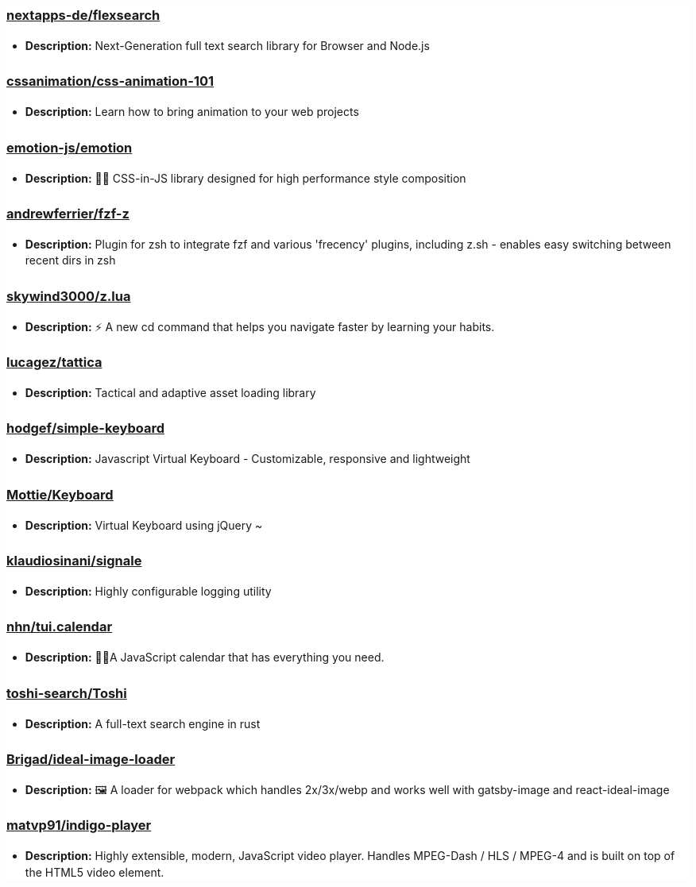 ### [nextapps-de/flexsearch](https://github.com/nextapps-de/flexsearch)
- **Description:** Next-Generation full text search library for Browser and Node.js

### [cssanimation/css-animation-101](https://github.com/cssanimation/css-animation-101)
- **Description:** Learn how to bring animation to your web projects

### [emotion-js/emotion](https://github.com/emotion-js/emotion)
- **Description:** 👩‍🎤 CSS-in-JS library designed for high performance style composition

### [andrewferrier/fzf-z](https://github.com/andrewferrier/fzf-z)
- **Description:** Plugin for zsh to integrate fzf and various 'frecency' plugins, including z.sh - enables easy switching between recent dirs in zsh

### [skywind3000/z.lua](https://github.com/skywind3000/z.lua)
- **Description:** :zap: A new cd command that helps you navigate faster by learning your habits.

### [lucagez/tattica](https://github.com/lucagez/tattica)
- **Description:** Tactical and adaptive asset loading library

### [hodgef/simple-keyboard](https://github.com/hodgef/simple-keyboard)
- **Description:** Javascript Virtual Keyboard - Customizable, responsive and lightweight

### [Mottie/Keyboard](https://github.com/Mottie/Keyboard)
- **Description:** Virtual Keyboard using jQuery ~

### [klaudiosinani/signale](https://github.com/klaudiosinani/signale)
- **Description:** Highly configurable logging utility

### [nhn/tui.calendar](https://github.com/nhn/tui.calendar)
- **Description:** 🍞📅A JavaScript calendar that has everything you need.

### [toshi-search/Toshi](https://github.com/toshi-search/Toshi)
- **Description:** A full-text search engine in rust

### [Brigad/ideal-image-loader](https://github.com/Brigad/ideal-image-loader)
- **Description:** 🖼️ A loader for webpack which handles 2x/3x/webp and works well with gatsby-image and react-ideal-image

### [matvp91/indigo-player](https://github.com/matvp91/indigo-player)
- **Description:** Highly extensible, modern, JavaScript video player. Handles MPEG-Dash / HLS / MPEG-4 and is built on top of the HTML5 video element.
